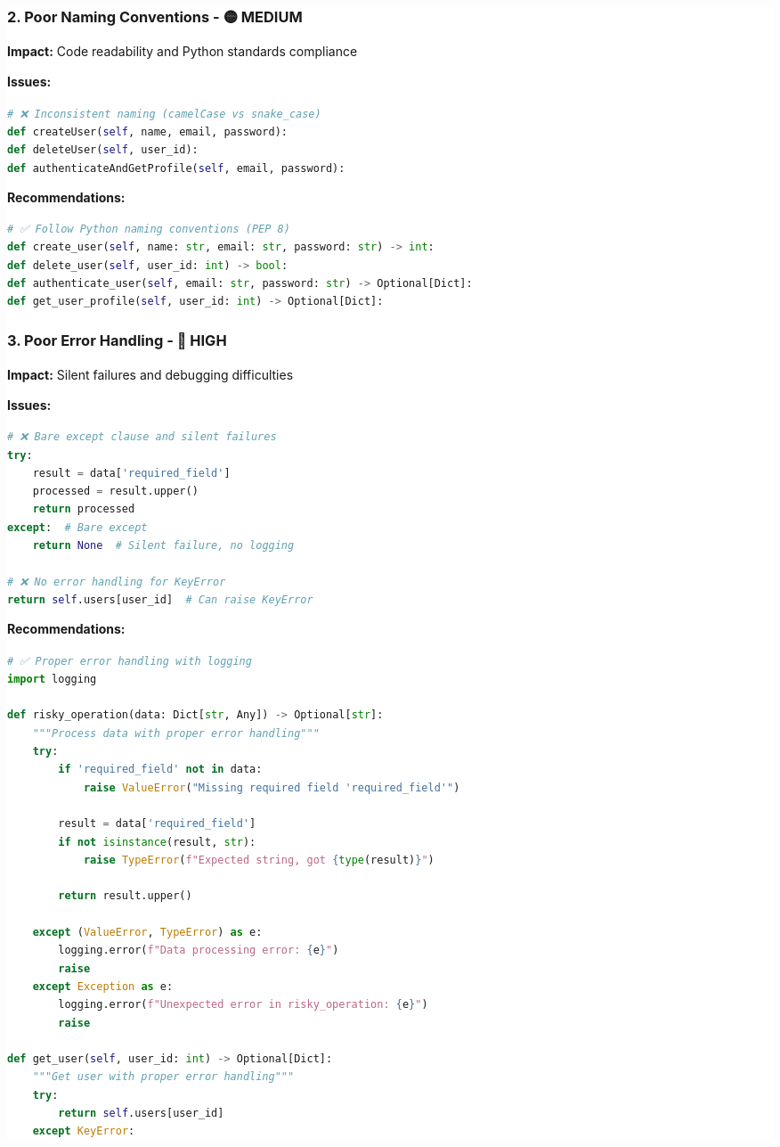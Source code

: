 ### 2. **Poor Naming Conventions** - 🟡 MEDIUM
**Impact:** Code readability and Python standards compliance

**Issues:**
```python
# ❌ Inconsistent naming (camelCase vs snake_case)
def createUser(self, name, email, password):
def deleteUser(self, user_id):
def authenticateAndGetProfile(self, email, password):
```

**Recommendations:**
```python
# ✅ Follow Python naming conventions (PEP 8)
def create_user(self, name: str, email: str, password: str) -> int:
def delete_user(self, user_id: int) -> bool:
def authenticate_user(self, email: str, password: str) -> Optional[Dict]:
def get_user_profile(self, user_id: int) -> Optional[Dict]:
```

### 3. **Poor Error Handling** - 🔴 HIGH
**Impact:** Silent failures and debugging difficulties

**Issues:**
```python
# ❌ Bare except clause and silent failures
try:
    result = data['required_field']
    processed = result.upper()
    return processed
except:  # Bare except
    return None  # Silent failure, no logging

# ❌ No error handling for KeyError
return self.users[user_id]  # Can raise KeyError
```

**Recommendations:**
```python
# ✅ Proper error handling with logging
import logging

def risky_operation(data: Dict[str, Any]) -> Optional[str]:
    """Process data with proper error handling"""
    try:
        if 'required_field' not in data:
            raise ValueError("Missing required field 'required_field'")
        
        result = data['required_field']
        if not isinstance(result, str):
            raise TypeError(f"Expected string, got {type(result)}")
        
        return result.upper()
    
    except (ValueError, TypeError) as e:
        logging.error(f"Data processing error: {e}")
        raise
    except Exception as e:
        logging.error(f"Unexpected error in risky_operation: {e}")
        raise

def get_user(self, user_id: int) -> Optional[Dict]:
    """Get user with proper error handling"""
    try:
        return self.users[user_id]
    except KeyError:
```